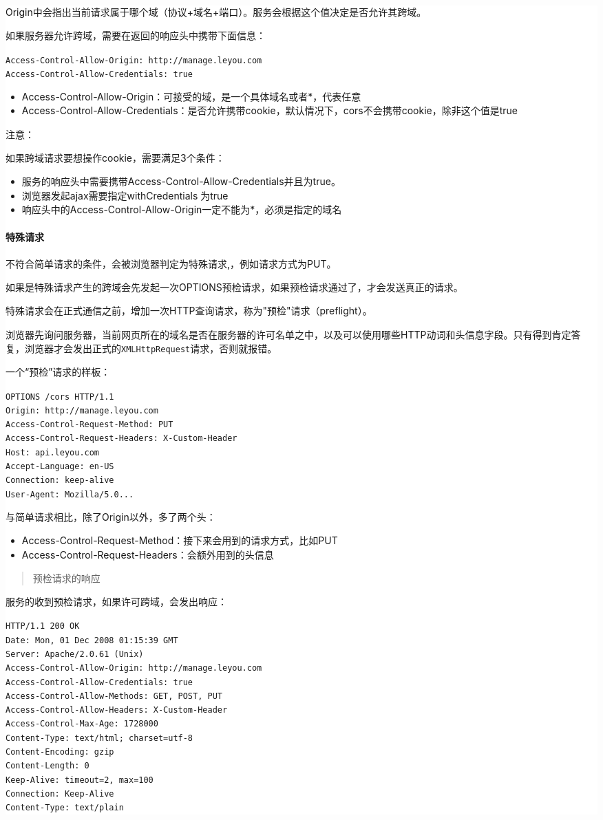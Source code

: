 Origin中会指出当前请求属于哪个域（协议+域名+端口）。服务会根据这个值决定是否允许其跨域。

如果服务器允许跨域，需要在返回的响应头中携带下面信息：

```http
Access-Control-Allow-Origin: http://manage.leyou.com
Access-Control-Allow-Credentials: true
```

- Access-Control-Allow-Origin：可接受的域，是一个具体域名或者*，代表任意
- Access-Control-Allow-Credentials：是否允许携带cookie，默认情况下，cors不会携带cookie，除非这个值是true

注意：

如果跨域请求要想操作cookie，需要满足3个条件：

- 服务的响应头中需要携带Access-Control-Allow-Credentials并且为true。
- 浏览器发起ajax需要指定withCredentials 为true
- 响应头中的Access-Control-Allow-Origin一定不能为*，必须是指定的域名

#### 特殊请求

不符合简单请求的条件，会被浏览器判定为特殊请求,，例如请求方式为PUT。

如果是特殊请求产生的跨域会先发起一次OPTIONS预检请求，如果预检请求通过了，才会发送真正的请求。

特殊请求会在正式通信之前，增加一次HTTP查询请求，称为"预检"请求（preflight）。

浏览器先询问服务器，当前网页所在的域名是否在服务器的许可名单之中，以及可以使用哪些HTTP动词和头信息字段。只有得到肯定答复，浏览器才会发出正式的`XMLHttpRequest`请求，否则就报错。

一个“预检”请求的样板：

```http
OPTIONS /cors HTTP/1.1
Origin: http://manage.leyou.com
Access-Control-Request-Method: PUT
Access-Control-Request-Headers: X-Custom-Header
Host: api.leyou.com
Accept-Language: en-US
Connection: keep-alive
User-Agent: Mozilla/5.0...
```

与简单请求相比，除了Origin以外，多了两个头：

- Access-Control-Request-Method：接下来会用到的请求方式，比如PUT
- Access-Control-Request-Headers：会额外用到的头信息

> 预检请求的响应

服务的收到预检请求，如果许可跨域，会发出响应：

```http
HTTP/1.1 200 OK
Date: Mon, 01 Dec 2008 01:15:39 GMT
Server: Apache/2.0.61 (Unix)
Access-Control-Allow-Origin: http://manage.leyou.com
Access-Control-Allow-Credentials: true
Access-Control-Allow-Methods: GET, POST, PUT
Access-Control-Allow-Headers: X-Custom-Header
Access-Control-Max-Age: 1728000
Content-Type: text/html; charset=utf-8
Content-Encoding: gzip
Content-Length: 0
Keep-Alive: timeout=2, max=100
Connection: Keep-Alive
Content-Type: text/plain
```
